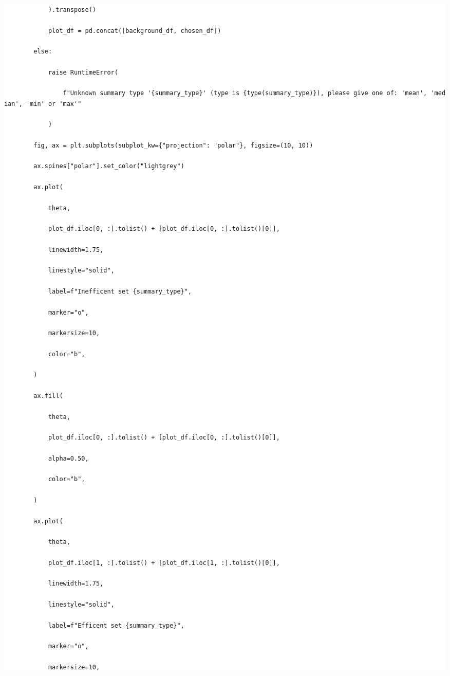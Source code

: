                 ).transpose()

                plot_df = pd.concat([background_df, chosen_df])

            else:

                raise RuntimeError(

                    f"Unknown summary type '{summary_type}' (type is {type(summary_type)}), please give one of: 'mean', 'median', 'min' or 'max'"

                )

            fig, ax = plt.subplots(subplot_kw={"projection": "polar"}, figsize=(10, 10))

            ax.spines["polar"].set_color("lightgrey")

            ax.plot(

                theta,

                plot_df.iloc[0, :].tolist() + [plot_df.iloc[0, :].tolist()[0]],

                linewidth=1.75,

                linestyle="solid",

                label=f"Inefficent set {summary_type}",

                marker="o",

                markersize=10,

                color="b",

            )

            ax.fill(

                theta,

                plot_df.iloc[0, :].tolist() + [plot_df.iloc[0, :].tolist()[0]],

                alpha=0.50,

                color="b",

            )

            ax.plot(

                theta,

                plot_df.iloc[1, :].tolist() + [plot_df.iloc[1, :].tolist()[0]],

                linewidth=1.75,

                linestyle="solid",

                label=f"Efficent set {summary_type}",

                marker="o",

                markersize=10,
